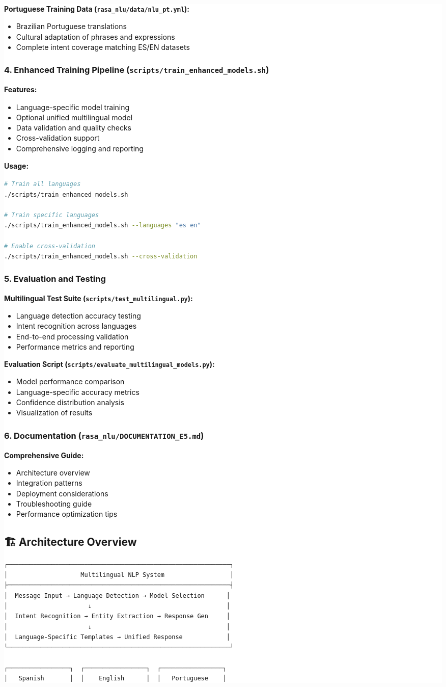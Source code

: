 **Portuguese Training Data (`rasa_nlu/data/nlu_pt.yml`):**
- Brazilian Portuguese translations
- Cultural adaptation of phrases and expressions
- Complete intent coverage matching ES/EN datasets

### 4. Enhanced Training Pipeline (`scripts/train_enhanced_models.sh`)

**Features:**
- Language-specific model training
- Optional unified multilingual model
- Data validation and quality checks
- Cross-validation support
- Comprehensive logging and reporting

**Usage:**
```bash
# Train all languages
./scripts/train_enhanced_models.sh

# Train specific languages
./scripts/train_enhanced_models.sh --languages "es en"

# Enable cross-validation
./scripts/train_enhanced_models.sh --cross-validation
```

### 5. Evaluation and Testing

**Multilingual Test Suite (`scripts/test_multilingual.py`):**
- Language detection accuracy testing
- Intent recognition across languages
- End-to-end processing validation
- Performance metrics and reporting

**Evaluation Script (`scripts/evaluate_multilingual_models.py`):**
- Model performance comparison
- Language-specific accuracy metrics
- Confidence distribution analysis
- Visualization of results

### 6. Documentation (`rasa_nlu/DOCUMENTATION_E5.md`)

**Comprehensive Guide:**
- Architecture overview
- Integration patterns
- Deployment considerations
- Troubleshooting guide
- Performance optimization tips

## 🏗️ Architecture Overview

```
┌─────────────────────────────────────────────────────────────┐
│                    Multilingual NLP System                  │
├─────────────────────────────────────────────────────────────┤
│  Message Input → Language Detection → Model Selection      │
│                      ↓                                     │
│  Intent Recognition → Entity Extraction → Response Gen     │
│                      ↓                                     │
│  Language-Specific Templates → Unified Response            │
└─────────────────────────────────────────────────────────────┘

┌─────────────────┐  ┌─────────────────┐  ┌─────────────────┐
│   Spanish       │  │    English      │  │   Portuguese    │
```